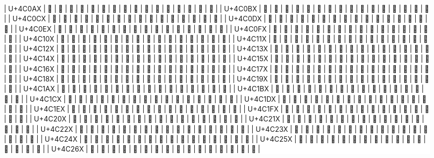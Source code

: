 | U+4C0AX | &#x4C0A0; | &#x4C0A1; | &#x4C0A2; | &#x4C0A3; | &#x4C0A4; | &#x4C0A5; | &#x4C0A6; | &#x4C0A7; | &#x4C0A8; | &#x4C0A9; | &#x4C0AA; | &#x4C0AB; | &#x4C0AC; | &#x4C0AD; | &#x4C0AE; | &#x4C0AF; |
| U+4C0BX | &#x4C0B0; | &#x4C0B1; | &#x4C0B2; | &#x4C0B3; | &#x4C0B4; | &#x4C0B5; | &#x4C0B6; | &#x4C0B7; | &#x4C0B8; | &#x4C0B9; | &#x4C0BA; | &#x4C0BB; | &#x4C0BC; | &#x4C0BD; | &#x4C0BE; | &#x4C0BF; |
| U+4C0CX | &#x4C0C0; | &#x4C0C1; | &#x4C0C2; | &#x4C0C3; | &#x4C0C4; | &#x4C0C5; | &#x4C0C6; | &#x4C0C7; | &#x4C0C8; | &#x4C0C9; | &#x4C0CA; | &#x4C0CB; | &#x4C0CC; | &#x4C0CD; | &#x4C0CE; | &#x4C0CF; |
| U+4C0DX | &#x4C0D0; | &#x4C0D1; | &#x4C0D2; | &#x4C0D3; | &#x4C0D4; | &#x4C0D5; | &#x4C0D6; | &#x4C0D7; | &#x4C0D8; | &#x4C0D9; | &#x4C0DA; | &#x4C0DB; | &#x4C0DC; | &#x4C0DD; | &#x4C0DE; | &#x4C0DF; |
| U+4C0EX | &#x4C0E0; | &#x4C0E1; | &#x4C0E2; | &#x4C0E3; | &#x4C0E4; | &#x4C0E5; | &#x4C0E6; | &#x4C0E7; | &#x4C0E8; | &#x4C0E9; | &#x4C0EA; | &#x4C0EB; | &#x4C0EC; | &#x4C0ED; | &#x4C0EE; | &#x4C0EF; |
| U+4C0FX | &#x4C0F0; | &#x4C0F1; | &#x4C0F2; | &#x4C0F3; | &#x4C0F4; | &#x4C0F5; | &#x4C0F6; | &#x4C0F7; | &#x4C0F8; | &#x4C0F9; | &#x4C0FA; | &#x4C0FB; | &#x4C0FC; | &#x4C0FD; | &#x4C0FE; | &#x4C0FF; |
| U+4C10X | &#x4C100; | &#x4C101; | &#x4C102; | &#x4C103; | &#x4C104; | &#x4C105; | &#x4C106; | &#x4C107; | &#x4C108; | &#x4C109; | &#x4C10A; | &#x4C10B; | &#x4C10C; | &#x4C10D; | &#x4C10E; | &#x4C10F; |
| U+4C11X | &#x4C110; | &#x4C111; | &#x4C112; | &#x4C113; | &#x4C114; | &#x4C115; | &#x4C116; | &#x4C117; | &#x4C118; | &#x4C119; | &#x4C11A; | &#x4C11B; | &#x4C11C; | &#x4C11D; | &#x4C11E; | &#x4C11F; |
| U+4C12X | &#x4C120; | &#x4C121; | &#x4C122; | &#x4C123; | &#x4C124; | &#x4C125; | &#x4C126; | &#x4C127; | &#x4C128; | &#x4C129; | &#x4C12A; | &#x4C12B; | &#x4C12C; | &#x4C12D; | &#x4C12E; | &#x4C12F; |
| U+4C13X | &#x4C130; | &#x4C131; | &#x4C132; | &#x4C133; | &#x4C134; | &#x4C135; | &#x4C136; | &#x4C137; | &#x4C138; | &#x4C139; | &#x4C13A; | &#x4C13B; | &#x4C13C; | &#x4C13D; | &#x4C13E; | &#x4C13F; |
| U+4C14X | &#x4C140; | &#x4C141; | &#x4C142; | &#x4C143; | &#x4C144; | &#x4C145; | &#x4C146; | &#x4C147; | &#x4C148; | &#x4C149; | &#x4C14A; | &#x4C14B; | &#x4C14C; | &#x4C14D; | &#x4C14E; | &#x4C14F; |
| U+4C15X | &#x4C150; | &#x4C151; | &#x4C152; | &#x4C153; | &#x4C154; | &#x4C155; | &#x4C156; | &#x4C157; | &#x4C158; | &#x4C159; | &#x4C15A; | &#x4C15B; | &#x4C15C; | &#x4C15D; | &#x4C15E; | &#x4C15F; |
| U+4C16X | &#x4C160; | &#x4C161; | &#x4C162; | &#x4C163; | &#x4C164; | &#x4C165; | &#x4C166; | &#x4C167; | &#x4C168; | &#x4C169; | &#x4C16A; | &#x4C16B; | &#x4C16C; | &#x4C16D; | &#x4C16E; | &#x4C16F; |
| U+4C17X | &#x4C170; | &#x4C171; | &#x4C172; | &#x4C173; | &#x4C174; | &#x4C175; | &#x4C176; | &#x4C177; | &#x4C178; | &#x4C179; | &#x4C17A; | &#x4C17B; | &#x4C17C; | &#x4C17D; | &#x4C17E; | &#x4C17F; |
| U+4C18X | &#x4C180; | &#x4C181; | &#x4C182; | &#x4C183; | &#x4C184; | &#x4C185; | &#x4C186; | &#x4C187; | &#x4C188; | &#x4C189; | &#x4C18A; | &#x4C18B; | &#x4C18C; | &#x4C18D; | &#x4C18E; | &#x4C18F; |
| U+4C19X | &#x4C190; | &#x4C191; | &#x4C192; | &#x4C193; | &#x4C194; | &#x4C195; | &#x4C196; | &#x4C197; | &#x4C198; | &#x4C199; | &#x4C19A; | &#x4C19B; | &#x4C19C; | &#x4C19D; | &#x4C19E; | &#x4C19F; |
| U+4C1AX | &#x4C1A0; | &#x4C1A1; | &#x4C1A2; | &#x4C1A3; | &#x4C1A4; | &#x4C1A5; | &#x4C1A6; | &#x4C1A7; | &#x4C1A8; | &#x4C1A9; | &#x4C1AA; | &#x4C1AB; | &#x4C1AC; | &#x4C1AD; | &#x4C1AE; | &#x4C1AF; |
| U+4C1BX | &#x4C1B0; | &#x4C1B1; | &#x4C1B2; | &#x4C1B3; | &#x4C1B4; | &#x4C1B5; | &#x4C1B6; | &#x4C1B7; | &#x4C1B8; | &#x4C1B9; | &#x4C1BA; | &#x4C1BB; | &#x4C1BC; | &#x4C1BD; | &#x4C1BE; | &#x4C1BF; |
| U+4C1CX | &#x4C1C0; | &#x4C1C1; | &#x4C1C2; | &#x4C1C3; | &#x4C1C4; | &#x4C1C5; | &#x4C1C6; | &#x4C1C7; | &#x4C1C8; | &#x4C1C9; | &#x4C1CA; | &#x4C1CB; | &#x4C1CC; | &#x4C1CD; | &#x4C1CE; | &#x4C1CF; |
| U+4C1DX | &#x4C1D0; | &#x4C1D1; | &#x4C1D2; | &#x4C1D3; | &#x4C1D4; | &#x4C1D5; | &#x4C1D6; | &#x4C1D7; | &#x4C1D8; | &#x4C1D9; | &#x4C1DA; | &#x4C1DB; | &#x4C1DC; | &#x4C1DD; | &#x4C1DE; | &#x4C1DF; |
| U+4C1EX | &#x4C1E0; | &#x4C1E1; | &#x4C1E2; | &#x4C1E3; | &#x4C1E4; | &#x4C1E5; | &#x4C1E6; | &#x4C1E7; | &#x4C1E8; | &#x4C1E9; | &#x4C1EA; | &#x4C1EB; | &#x4C1EC; | &#x4C1ED; | &#x4C1EE; | &#x4C1EF; |
| U+4C1FX | &#x4C1F0; | &#x4C1F1; | &#x4C1F2; | &#x4C1F3; | &#x4C1F4; | &#x4C1F5; | &#x4C1F6; | &#x4C1F7; | &#x4C1F8; | &#x4C1F9; | &#x4C1FA; | &#x4C1FB; | &#x4C1FC; | &#x4C1FD; | &#x4C1FE; | &#x4C1FF; |
| U+4C20X | &#x4C200; | &#x4C201; | &#x4C202; | &#x4C203; | &#x4C204; | &#x4C205; | &#x4C206; | &#x4C207; | &#x4C208; | &#x4C209; | &#x4C20A; | &#x4C20B; | &#x4C20C; | &#x4C20D; | &#x4C20E; | &#x4C20F; |
| U+4C21X | &#x4C210; | &#x4C211; | &#x4C212; | &#x4C213; | &#x4C214; | &#x4C215; | &#x4C216; | &#x4C217; | &#x4C218; | &#x4C219; | &#x4C21A; | &#x4C21B; | &#x4C21C; | &#x4C21D; | &#x4C21E; | &#x4C21F; |
| U+4C22X | &#x4C220; | &#x4C221; | &#x4C222; | &#x4C223; | &#x4C224; | &#x4C225; | &#x4C226; | &#x4C227; | &#x4C228; | &#x4C229; | &#x4C22A; | &#x4C22B; | &#x4C22C; | &#x4C22D; | &#x4C22E; | &#x4C22F; |
| U+4C23X | &#x4C230; | &#x4C231; | &#x4C232; | &#x4C233; | &#x4C234; | &#x4C235; | &#x4C236; | &#x4C237; | &#x4C238; | &#x4C239; | &#x4C23A; | &#x4C23B; | &#x4C23C; | &#x4C23D; | &#x4C23E; | &#x4C23F; |
| U+4C24X | &#x4C240; | &#x4C241; | &#x4C242; | &#x4C243; | &#x4C244; | &#x4C245; | &#x4C246; | &#x4C247; | &#x4C248; | &#x4C249; | &#x4C24A; | &#x4C24B; | &#x4C24C; | &#x4C24D; | &#x4C24E; | &#x4C24F; |
| U+4C25X | &#x4C250; | &#x4C251; | &#x4C252; | &#x4C253; | &#x4C254; | &#x4C255; | &#x4C256; | &#x4C257; | &#x4C258; | &#x4C259; | &#x4C25A; | &#x4C25B; | &#x4C25C; | &#x4C25D; | &#x4C25E; | &#x4C25F; |
| U+4C26X | &#x4C260; | &#x4C261; | &#x4C262; | &#x4C263; | &#x4C264; | &#x4C265; | &#x4C266; | &#x4C267; | &#x4C268; | &#x4C269; | &#x4C26A; | &#x4C26B; | &#x4C26C; | &#x4C26D; | &#x4C26E; | &#x4C26F; |